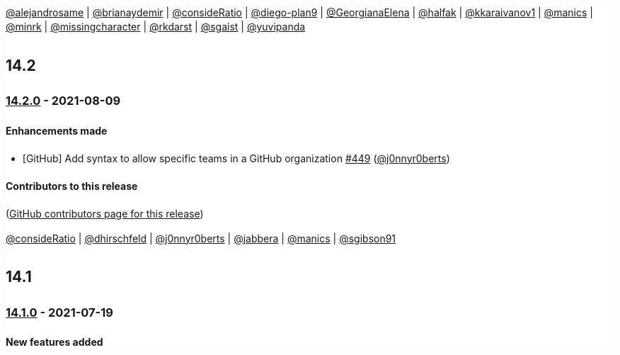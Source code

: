 [@alejandrosame](https://github.com/search?q=repo%3Ajupyterhub%2Foauthenticator+involves%3Aalejandrosame+updated%3A2021-08-10..2022-06-02&type=Issues) | [@brianaydemir](https://github.com/search?q=repo%3Ajupyterhub%2Foauthenticator+involves%3Abrianaydemir+updated%3A2021-08-10..2022-06-02&type=Issues) | [@consideRatio](https://github.com/search?q=repo%3Ajupyterhub%2Foauthenticator+involves%3AconsideRatio+updated%3A2021-08-10..2022-06-02&type=Issues) | [@diego-plan9](https://github.com/search?q=repo%3Ajupyterhub%2Foauthenticator+involves%3Adiego-plan9+updated%3A2021-08-10..2022-06-02&type=Issues) | [@GeorgianaElena](https://github.com/search?q=repo%3Ajupyterhub%2Foauthenticator+involves%3AGeorgianaElena+updated%3A2021-08-10..2022-06-02&type=Issues) | [@halfak](https://github.com/search?q=repo%3Ajupyterhub%2Foauthenticator+involves%3Ahalfak+updated%3A2021-08-10..2022-06-02&type=Issues) | [@kkaraivanov1](https://github.com/search?q=repo%3Ajupyterhub%2Foauthenticator+involves%3Akkaraivanov1+updated%3A2021-08-10..2022-06-02&type=Issues) | [@manics](https://github.com/search?q=repo%3Ajupyterhub%2Foauthenticator+involves%3Amanics+updated%3A2021-08-10..2022-06-02&type=Issues) | [@minrk](https://github.com/search?q=repo%3Ajupyterhub%2Foauthenticator+involves%3Aminrk+updated%3A2021-08-10..2022-06-02&type=Issues) | [@missingcharacter](https://github.com/search?q=repo%3Ajupyterhub%2Foauthenticator+involves%3Amissingcharacter+updated%3A2021-08-10..2022-06-02&type=Issues) | [@rkdarst](https://github.com/search?q=repo%3Ajupyterhub%2Foauthenticator+involves%3Arkdarst+updated%3A2021-08-10..2022-06-02&type=Issues) | [@sgaist](https://github.com/search?q=repo%3Ajupyterhub%2Foauthenticator+involves%3Asgaist+updated%3A2021-08-10..2022-06-02&type=Issues) | [@yuvipanda](https://github.com/search?q=repo%3Ajupyterhub%2Foauthenticator+involves%3Ayuvipanda+updated%3A2021-08-10..2022-06-02&type=Issues)

## 14.2

### [14.2.0] - 2021-08-09

#### Enhancements made

- [GitHub] Add syntax to allow specific teams in a GitHub organization [#449](https://github.com/jupyterhub/oauthenticator/pull/449) ([@j0nnyr0berts](https://github.com/j0nnyr0berts))

#### Contributors to this release

([GitHub contributors page for this release](https://github.com/jupyterhub/oauthenticator/graphs/contributors?from=2021-07-19&to=2021-08-09&type=c))

[@consideRatio](https://github.com/search?q=repo%3Ajupyterhub%2Foauthenticator+involves%3AconsideRatio+updated%3A2021-07-19..2021-08-09&type=Issues) | [@dhirschfeld](https://github.com/search?q=repo%3Ajupyterhub%2Foauthenticator+involves%3Adhirschfeld+updated%3A2021-07-19..2021-08-09&type=Issues) | [@j0nnyr0berts](https://github.com/search?q=repo%3Ajupyterhub%2Foauthenticator+involves%3Aj0nnyr0berts+updated%3A2021-07-19..2021-08-09&type=Issues) | [@jabbera](https://github.com/search?q=repo%3Ajupyterhub%2Foauthenticator+involves%3Ajabbera+updated%3A2021-07-19..2021-08-09&type=Issues) | [@manics](https://github.com/search?q=repo%3Ajupyterhub%2Foauthenticator+involves%3Amanics+updated%3A2021-07-19..2021-08-09&type=Issues) | [@sgibson91](https://github.com/search?q=repo%3Ajupyterhub%2Foauthenticator+involves%3Asgibson91+updated%3A2021-07-19..2021-08-09&type=Issues)

## 14.1

### [14.1.0] - 2021-07-19

#### New features added


[unreleased]: https://github.com/jupyterhub/oauthenticator/compare/14.2.0...HEAD
[14.2.0]: https://github.com/jupyterhub/oauthenticator/compare/14.1.0...14.2.0
[14.1.0]: https://github.com/jupyterhub/oauthenticator/compare/14.0.0...14.1.0
[14.0.0]: https://github.com/jupyterhub/oauthenticator/compare/0.13.0...14.0.0
[0.13.0]: https://github.com/jupyterhub/oauthenticator/compare/0.12.2...0.13.0
[0.12.2]: https://github.com/jupyterhub/oauthenticator/compare/0.12.1...0.12.2
[0.12.1]: https://github.com/jupyterhub/oauthenticator/compare/0.12.0...0.12.1
[0.12.0]: https://github.com/jupyterhub/oauthenticator/compare/0.11.0...0.12.0
[0.11.0]: https://github.com/jupyterhub/oauthenticator/compare/0.10.0...0.11.0
[0.10.0]: https://github.com/jupyterhub/oauthenticator/compare/0.9.0...0.10.0
[0.9.0]: https://github.com/jupyterhub/oauthenticator/compare/0.8.2...0.9.0
[0.8.2]: https://github.com/jupyterhub/oauthenticator/compare/0.8.1...0.8.2
[0.8.1]: https://github.com/jupyterhub/oauthenticator/compare/0.8.0...0.8.1
[0.8.0]: https://github.com/jupyterhub/oauthenticator/compare/0.7.3...0.8.0
[0.7.3]: https://github.com/jupyterhub/oauthenticator/compare/0.7.2...0.7.3
[0.7.2]: https://github.com/jupyterhub/oauthenticator/compare/0.7.1...0.7.2
[0.7.1]: https://github.com/jupyterhub/oauthenticator/compare/0.7.0...0.7.1
[0.7.0]: https://github.com/jupyterhub/oauthenticator/compare/0.6.1...0.7.0
[0.6.2]: https://github.com/jupyterhub/oauthenticator/compare/0.6.1...0.6.2
[0.6.1]: https://github.com/jupyterhub/oauthenticator/compare/0.6.0...0.6.1
[0.6.0]: https://github.com/jupyterhub/oauthenticator/compare/0.5.1...0.6.0
[0.5.1]: https://github.com/jupyterhub/oauthenticator/compare/0.5.0...0.5.1
[0.5.0]: https://github.com/jupyterhub/oauthenticator/compare/0.4.1...0.5.0
[0.4.1]: https://github.com/jupyterhub/oauthenticator/compare/0.4.0...0.4.1
[0.4.0]: https://github.com/jupyterhub/oauthenticator/compare/0.3.0...0.4.0
[0.3]: https://github.com/jupyterhub/oauthenticator/compare/0.2.0...0.3.0
[0.2]: https://github.com/jupyterhub/oauthenticator/compare/0.1.0...0.2.0
